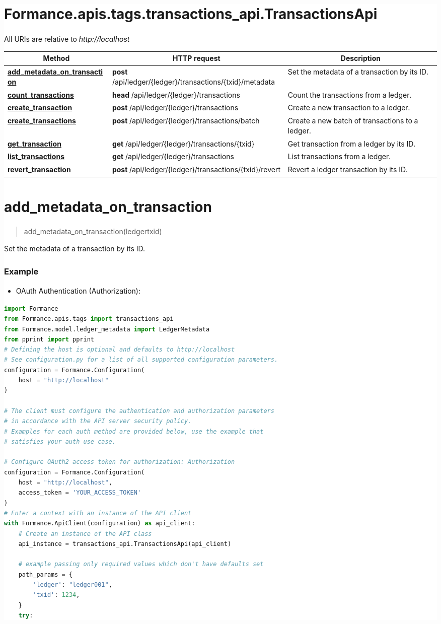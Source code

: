<a name="__pageTop"></a>
# Formance.apis.tags.transactions_api.TransactionsApi

All URIs are relative to *http://localhost*

Method | HTTP request | Description
------------- | ------------- | -------------
[**add_metadata_on_transaction**](#add_metadata_on_transaction) | **post** /api/ledger/{ledger}/transactions/{txid}/metadata | Set the metadata of a transaction by its ID.
[**count_transactions**](#count_transactions) | **head** /api/ledger/{ledger}/transactions | Count the transactions from a ledger.
[**create_transaction**](#create_transaction) | **post** /api/ledger/{ledger}/transactions | Create a new transaction to a ledger.
[**create_transactions**](#create_transactions) | **post** /api/ledger/{ledger}/transactions/batch | Create a new batch of transactions to a ledger.
[**get_transaction**](#get_transaction) | **get** /api/ledger/{ledger}/transactions/{txid} | Get transaction from a ledger by its ID.
[**list_transactions**](#list_transactions) | **get** /api/ledger/{ledger}/transactions | List transactions from a ledger.
[**revert_transaction**](#revert_transaction) | **post** /api/ledger/{ledger}/transactions/{txid}/revert | Revert a ledger transaction by its ID.

# **add_metadata_on_transaction**
<a name="add_metadata_on_transaction"></a>
> add_metadata_on_transaction(ledgertxid)

Set the metadata of a transaction by its ID.

### Example

* OAuth Authentication (Authorization):
```python
import Formance
from Formance.apis.tags import transactions_api
from Formance.model.ledger_metadata import LedgerMetadata
from pprint import pprint
# Defining the host is optional and defaults to http://localhost
# See configuration.py for a list of all supported configuration parameters.
configuration = Formance.Configuration(
    host = "http://localhost"
)

# The client must configure the authentication and authorization parameters
# in accordance with the API server security policy.
# Examples for each auth method are provided below, use the example that
# satisfies your auth use case.

# Configure OAuth2 access token for authorization: Authorization
configuration = Formance.Configuration(
    host = "http://localhost",
    access_token = 'YOUR_ACCESS_TOKEN'
)
# Enter a context with an instance of the API client
with Formance.ApiClient(configuration) as api_client:
    # Create an instance of the API class
    api_instance = transactions_api.TransactionsApi(api_client)

    # example passing only required values which don't have defaults set
    path_params = {
        'ledger': "ledger001",
        'txid': 1234,
    }
    try:
```
